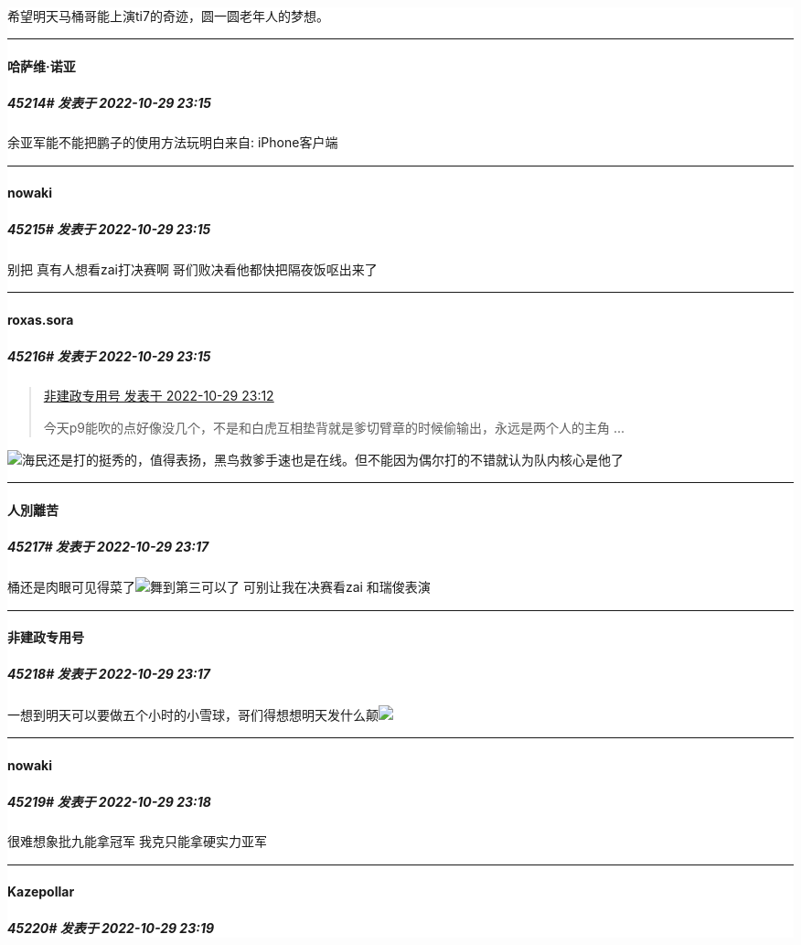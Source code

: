 希望明天马桶哥能上演ti7的奇迹，圆一圆老年人的梦想。

*****

####  哈萨维·诺亚  
##### 45214#       发表于 2022-10-29 23:15

余亚军能不能把鹏子的使用方法玩明白来自: iPhone客户端

*****

####  nowaki  
##### 45215#       发表于 2022-10-29 23:15

别把 真有人想看zai打决赛啊 哥们败决看他都快把隔夜饭呕出来了

*****

####  roxas.sora  
##### 45216#       发表于 2022-10-29 23:15

<blockquote><a href="httphttps://bbs.saraba1st.com/2b/forum.php?mod=redirect&amp;goto=findpost&amp;pid=58174487&amp;ptid=2099454" target="_blank">非建政专用号 发表于 2022-10-29 23:12</a>

今天p9能吹的点好像没几个，不是和白虎互相垫背就是爹切臂章的时候偷输出，永远是两个人的主角 ...</blockquote>
<img src="https://static.saraba1st.com/image/smiley/face2017/053.png" referrerpolicy="no-referrer">海民还是打的挺秀的，值得表扬，黑鸟救爹手速也是在线。但不能因为偶尔打的不错就认为队内核心是他了

*****

####  人別離苦  
##### 45217#       发表于 2022-10-29 23:17

桶还是肉眼可见得菜了<img src="https://static.saraba1st.com/image/smiley/face2017/051.png" referrerpolicy="no-referrer">舞到第三可以了 可别让我在决赛看zai 和瑞俊表演

*****

####  非建政专用号  
##### 45218#       发表于 2022-10-29 23:17

一想到明天可以要做五个小时的小雪球，哥们得想想明天发什么颠<img src="https://static.saraba1st.com/image/smiley/face2017/076.png" referrerpolicy="no-referrer">

*****

####  nowaki  
##### 45219#       发表于 2022-10-29 23:18

很难想象批九能拿冠军 我克只能拿硬实力亚军

*****

####  Kazepollar  
##### 45220#       发表于 2022-10-29 23:19
